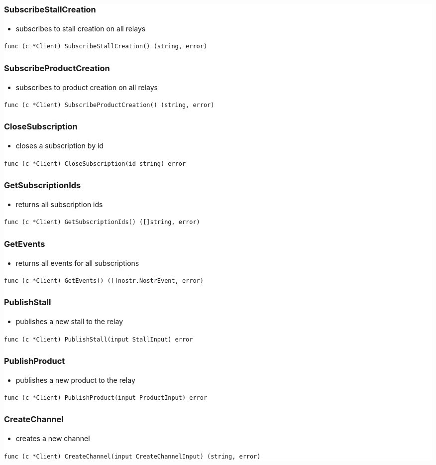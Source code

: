 ### SubscribeStallCreation
- subscribes to stall creation on all relays

```
func (c *Client) SubscribeStallCreation() (string, error)
```

### SubscribeProductCreation
- subscribes to product creation on all relays

```
func (c *Client) SubscribeProductCreation() (string, error)
```

### CloseSubscription
- closes a subscription by id

```
func (c *Client) CloseSubscription(id string) error
```

### GetSubscriptionIds
- returns all subscription ids

```
func (c *Client) GetSubscriptionIds() ([]string, error)
```

### GetEvents
- returns all events for all subscriptions

```
func (c *Client) GetEvents() ([]nostr.NostrEvent, error)
```

### PublishStall
- publishes a new stall to the relay

```
func (c *Client) PublishStall(input StallInput) error
```

### PublishProduct
- publishes a new product to the relay

```
func (c *Client) PublishProduct(input ProductInput) error
```

### CreateChannel 
- creates a new channel

```
func (c *Client) CreateChannel(input CreateChannelInput) (string, error)
```
